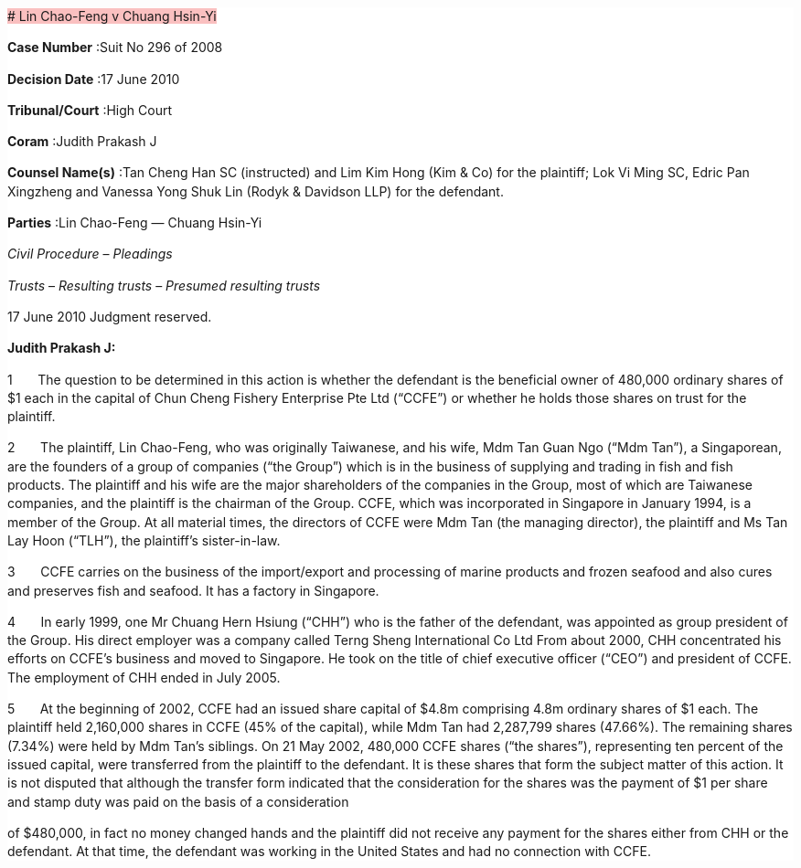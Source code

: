 <span style="background-color: #FAC0C0"># Lin Chao-Feng v Chuang Hsin-Yi 



**Case Number** :Suit No 296 of 2008 

**Decision Date** :17 June 2010 

**Tribunal/Court** :High Court 

**Coram** :Judith Prakash J 

**Counsel Name(s)** :Tan Cheng Han SC (instructed) and Lim Kim Hong (Kim & Co) for the plaintiff; Lok Vi Ming SC, Edric Pan Xingzheng and Vanessa Yong Shuk Lin (Rodyk & Davidson LLP) for the defendant. 

**Parties** :Lin Chao-Feng — Chuang Hsin-Yi 

_Civil Procedure_ – _Pleadings_ 

_Trusts_ – _Resulting trusts_ – _Presumed resulting trusts_ 

17 June 2010 Judgment reserved. 

**Judith Prakash J:** 

1       The question to be determined in this action is whether the defendant is the beneficial owner of 480,000 ordinary shares of $1 each in the capital of Chun Cheng Fishery Enterprise Pte Ltd (“CCFE”) or whether he holds those shares on trust for the plaintiff. 

2       The plaintiff, Lin Chao-Feng, who was originally Taiwanese, and his wife, Mdm Tan Guan Ngo (“Mdm Tan”), a Singaporean, are the founders of a group of companies (“the Group”) which is in the business of supplying and trading in fish and fish products. The plaintiff and his wife are the major shareholders of the companies in the Group, most of which are Taiwanese companies, and the plaintiff is the chairman of the Group. CCFE, which was incorporated in Singapore in January 1994, is a member of the Group. At all material times, the directors of CCFE were Mdm Tan (the managing director), the plaintiff and Ms Tan Lay Hoon (“TLH”), the plaintiff’s sister-in-law. 

3       CCFE carries on the business of the import/export and processing of marine products and frozen seafood and also cures and preserves fish and seafood. It has a factory in Singapore. 

4       In early 1999, one Mr Chuang Hern Hsiung (“CHH”) who is the father of the defendant, was appointed as group president of the Group. His direct employer was a company called Terng Sheng International Co Ltd From about 2000, CHH concentrated his efforts on CCFE’s business and moved to Singapore. He took on the title of chief executive officer (“CEO”) and president of CCFE. The employment of CHH ended in July 2005. 

5       At the beginning of 2002, CCFE had an issued share capital of $4.8m comprising 4.8m ordinary shares of $1 each. The plaintiff held 2,160,000 shares in CCFE (45% of the capital), while Mdm Tan had 2,287,799 shares (47.66%). The remaining shares (7.34%) were held by Mdm Tan’s siblings. On 21 May 2002, 480,000 CCFE shares (“the shares”), representing ten percent of the issued capital, were transferred from the plaintiff to the defendant. It is these shares that form the subject matter of this action. It is not disputed that although the transfer form indicated that the consideration for the shares was the payment of $1 per share and stamp duty was paid on the basis of a consideration 


of $480,000, in fact no money changed hands and the plaintiff did not receive any payment for the shares either from CHH or the defendant. At that time, the defendant was working in the United States and had no connection with CCFE. 
